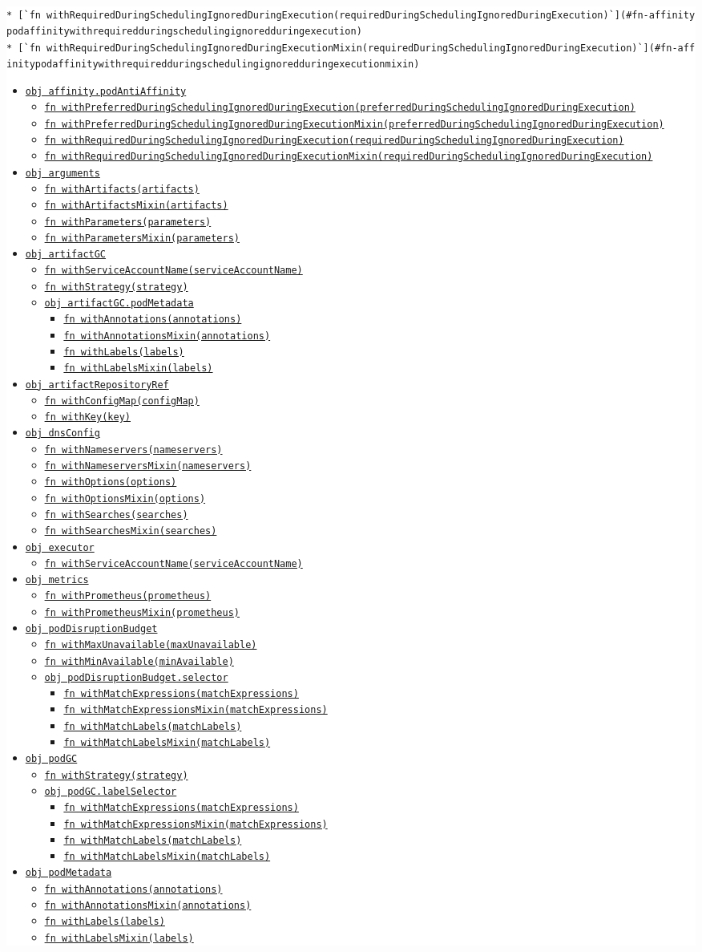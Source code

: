     * [`fn withRequiredDuringSchedulingIgnoredDuringExecution(requiredDuringSchedulingIgnoredDuringExecution)`](#fn-affinitypodaffinitywithrequiredduringschedulingignoredduringexecution)
    * [`fn withRequiredDuringSchedulingIgnoredDuringExecutionMixin(requiredDuringSchedulingIgnoredDuringExecution)`](#fn-affinitypodaffinitywithrequiredduringschedulingignoredduringexecutionmixin)
  * [`obj affinity.podAntiAffinity`](#obj-affinitypodantiaffinity)
    * [`fn withPreferredDuringSchedulingIgnoredDuringExecution(preferredDuringSchedulingIgnoredDuringExecution)`](#fn-affinitypodantiaffinitywithpreferredduringschedulingignoredduringexecution)
    * [`fn withPreferredDuringSchedulingIgnoredDuringExecutionMixin(preferredDuringSchedulingIgnoredDuringExecution)`](#fn-affinitypodantiaffinitywithpreferredduringschedulingignoredduringexecutionmixin)
    * [`fn withRequiredDuringSchedulingIgnoredDuringExecution(requiredDuringSchedulingIgnoredDuringExecution)`](#fn-affinitypodantiaffinitywithrequiredduringschedulingignoredduringexecution)
    * [`fn withRequiredDuringSchedulingIgnoredDuringExecutionMixin(requiredDuringSchedulingIgnoredDuringExecution)`](#fn-affinitypodantiaffinitywithrequiredduringschedulingignoredduringexecutionmixin)
* [`obj arguments`](#obj-arguments)
  * [`fn withArtifacts(artifacts)`](#fn-argumentswithartifacts)
  * [`fn withArtifactsMixin(artifacts)`](#fn-argumentswithartifactsmixin)
  * [`fn withParameters(parameters)`](#fn-argumentswithparameters)
  * [`fn withParametersMixin(parameters)`](#fn-argumentswithparametersmixin)
* [`obj artifactGC`](#obj-artifactgc)
  * [`fn withServiceAccountName(serviceAccountName)`](#fn-artifactgcwithserviceaccountname)
  * [`fn withStrategy(strategy)`](#fn-artifactgcwithstrategy)
  * [`obj artifactGC.podMetadata`](#obj-artifactgcpodmetadata)
    * [`fn withAnnotations(annotations)`](#fn-artifactgcpodmetadatawithannotations)
    * [`fn withAnnotationsMixin(annotations)`](#fn-artifactgcpodmetadatawithannotationsmixin)
    * [`fn withLabels(labels)`](#fn-artifactgcpodmetadatawithlabels)
    * [`fn withLabelsMixin(labels)`](#fn-artifactgcpodmetadatawithlabelsmixin)
* [`obj artifactRepositoryRef`](#obj-artifactrepositoryref)
  * [`fn withConfigMap(configMap)`](#fn-artifactrepositoryrefwithconfigmap)
  * [`fn withKey(key)`](#fn-artifactrepositoryrefwithkey)
* [`obj dnsConfig`](#obj-dnsconfig)
  * [`fn withNameservers(nameservers)`](#fn-dnsconfigwithnameservers)
  * [`fn withNameserversMixin(nameservers)`](#fn-dnsconfigwithnameserversmixin)
  * [`fn withOptions(options)`](#fn-dnsconfigwithoptions)
  * [`fn withOptionsMixin(options)`](#fn-dnsconfigwithoptionsmixin)
  * [`fn withSearches(searches)`](#fn-dnsconfigwithsearches)
  * [`fn withSearchesMixin(searches)`](#fn-dnsconfigwithsearchesmixin)
* [`obj executor`](#obj-executor)
  * [`fn withServiceAccountName(serviceAccountName)`](#fn-executorwithserviceaccountname)
* [`obj metrics`](#obj-metrics)
  * [`fn withPrometheus(prometheus)`](#fn-metricswithprometheus)
  * [`fn withPrometheusMixin(prometheus)`](#fn-metricswithprometheusmixin)
* [`obj podDisruptionBudget`](#obj-poddisruptionbudget)
  * [`fn withMaxUnavailable(maxUnavailable)`](#fn-poddisruptionbudgetwithmaxunavailable)
  * [`fn withMinAvailable(minAvailable)`](#fn-poddisruptionbudgetwithminavailable)
  * [`obj podDisruptionBudget.selector`](#obj-poddisruptionbudgetselector)
    * [`fn withMatchExpressions(matchExpressions)`](#fn-poddisruptionbudgetselectorwithmatchexpressions)
    * [`fn withMatchExpressionsMixin(matchExpressions)`](#fn-poddisruptionbudgetselectorwithmatchexpressionsmixin)
    * [`fn withMatchLabels(matchLabels)`](#fn-poddisruptionbudgetselectorwithmatchlabels)
    * [`fn withMatchLabelsMixin(matchLabels)`](#fn-poddisruptionbudgetselectorwithmatchlabelsmixin)
* [`obj podGC`](#obj-podgc)
  * [`fn withStrategy(strategy)`](#fn-podgcwithstrategy)
  * [`obj podGC.labelSelector`](#obj-podgclabelselector)
    * [`fn withMatchExpressions(matchExpressions)`](#fn-podgclabelselectorwithmatchexpressions)
    * [`fn withMatchExpressionsMixin(matchExpressions)`](#fn-podgclabelselectorwithmatchexpressionsmixin)
    * [`fn withMatchLabels(matchLabels)`](#fn-podgclabelselectorwithmatchlabels)
    * [`fn withMatchLabelsMixin(matchLabels)`](#fn-podgclabelselectorwithmatchlabelsmixin)
* [`obj podMetadata`](#obj-podmetadata)
  * [`fn withAnnotations(annotations)`](#fn-podmetadatawithannotations)
  * [`fn withAnnotationsMixin(annotations)`](#fn-podmetadatawithannotationsmixin)
  * [`fn withLabels(labels)`](#fn-podmetadatawithlabels)
  * [`fn withLabelsMixin(labels)`](#fn-podmetadatawithlabelsmixin)